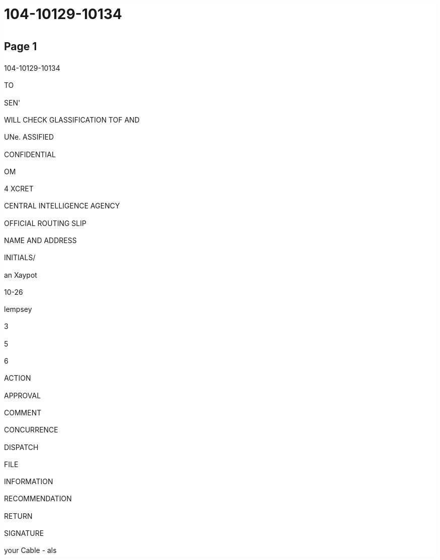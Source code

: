 # 104-10129-10134

## Page 1

104-10129-10134

TO

SEN'

WILL CHECK GLASSIFICATION TOF AND

UNe. ASSIFIED

CONFIDENTIAL

OM

4 XCRET

CENTRAL INTELLIGENCE AGENCY

OFFICIAL ROUTING SLIP

NAME AND ADDRESS

INITIALS/

an Xaypot

10-26

lempsey

3

5

6

ACTION

APPROVAL

COMMENT

CONCURRENCE

DISPATCH

FILE

INFORMATION

RECOMMENDATION

RETURN

SIGNATURE

your Cable - als
